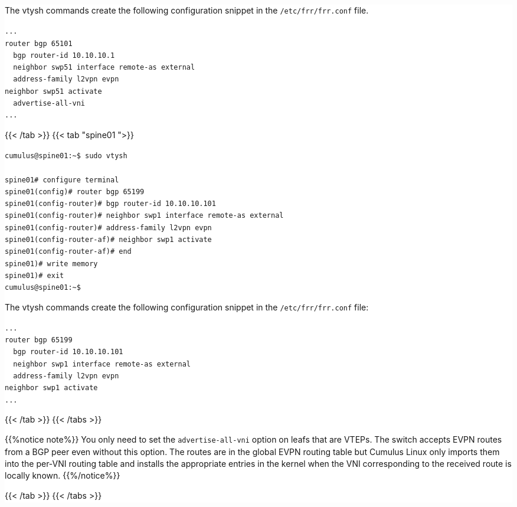 The vtysh commands create the following configuration snippet in the `/etc/frr/frr.conf` file.

```
...
router bgp 65101
  bgp router-id 10.10.10.1
  neighbor swp51 interface remote-as external
  address-family l2vpn evpn
neighbor swp51 activate
  advertise-all-vni
...
```

{{< /tab >}}
{{< tab "spine01 ">}}

```
cumulus@spine01:~$ sudo vtysh

spine01# configure terminal
spine01(config)# router bgp 65199
spine01(config-router)# bgp router-id 10.10.10.101
spine01(config-router)# neighbor swp1 interface remote-as external
spine01(config-router)# address-family l2vpn evpn
spine01(config-router-af)# neighbor swp1 activate
spine01(config-router-af)# end
spine01)# write memory
spine01)# exit
cumulus@spine01:~$
```

The vtysh commands create the following configuration snippet in the `/etc/frr/frr.conf` file:

```
...
router bgp 65199
  bgp router-id 10.10.10.101
  neighbor swp1 interface remote-as external
  address-family l2vpn evpn
neighbor swp1 activate
...
```

{{< /tab >}}
{{< /tabs >}}

{{%notice note%}}
You only need to set the `advertise-all-vni` option on leafs that are VTEPs. The switch accepts EVPN routes from a BGP peer even without this option. The routes are in the global EVPN routing table but Cumulus Linux only imports them into the per-VNI routing table and installs the appropriate entries in the kernel when the VNI corresponding to the received route is locally known.
{{%/notice%}}

{{< /tab >}}
{{< /tabs >}}
